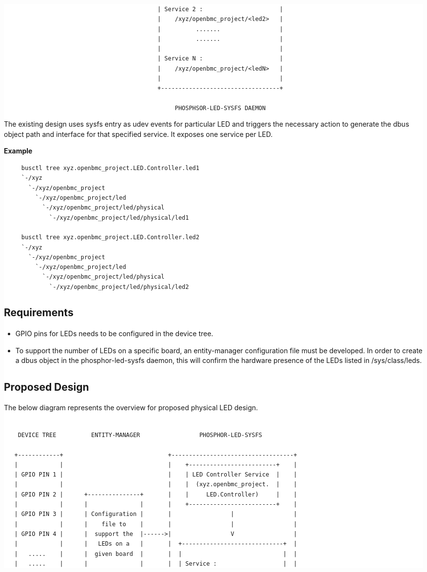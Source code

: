 ```
                                            | Service 2 :                      |
                                            |    /xyz/openbmc_project/<led2>   |
                                            |          .......                 |
                                            |          .......                 |
                                            |                                  |
                                            | Service N :                      |
                                            |    /xyz/openbmc_project/<ledN>   |
                                            |                                  |
                                            +----------------------------------+

                                                 PHOSPHSOR-LED-SYSFS DAEMON
```

The existing design uses sysfs entry as udev events for particular LED and
triggers the necessary action to generate the dbus object path and interface
for that specified service. It exposes one service per LED.

**Example**

```
     busctl tree xyz.openbmc_project.LED.Controller.led1
     `-/xyz
       `-/xyz/openbmc_project
         `-/xyz/openbmc_project/led
           `-/xyz/openbmc_project/led/physical
             `-/xyz/openbmc_project/led/physical/led1

     busctl tree xyz.openbmc_project.LED.Controller.led2
     `-/xyz
       `-/xyz/openbmc_project
         `-/xyz/openbmc_project/led
           `-/xyz/openbmc_project/led/physical
             `-/xyz/openbmc_project/led/physical/led2

```

## Requirements

 - GPIO pins for LEDs needs to be configured in the device tree.

 - To support the number of LEDs on a specific board, an entity-manager
   configuration file must be developed. In order to create a dbus object in
   the phosphor-led-sysfs daemon, this will confirm the hardware presence of
   the LEDs listed in /sys/class/leds.


## Proposed Design

The below diagram represents the overview for proposed physical LED design.

```

    DEVICE TREE          ENTITY-MANAGER                 PHOSPHOR-LED-SYSFS

   +------------+                              +-----------------------------------+
   |            |                              |    +-------------------------+    |
   | GPIO PIN 1 |                              |    | LED Controller Service  |    |
   |            |                              |    |  (xyz.openbmc_project.  |    |
   | GPIO PIN 2 |      +---------------+       |    |     LED.Controller)     |    |
   |            |      |               |       |    +-------------------------+    |
   | GPIO PIN 3 |      | Configuration |       |                 |                 |
   |            |      |    file to    |       |                 |                 |
   | GPIO PIN 4 |      |  support the  |------>|                 V                 |
   |            |      |   LEDs on a   |       |  +-----------------------------+  |
   |   .....    |      |  given board  |       |  |                             |  |
   |   .....    |      |               |       |  | Service :                   |  |
```